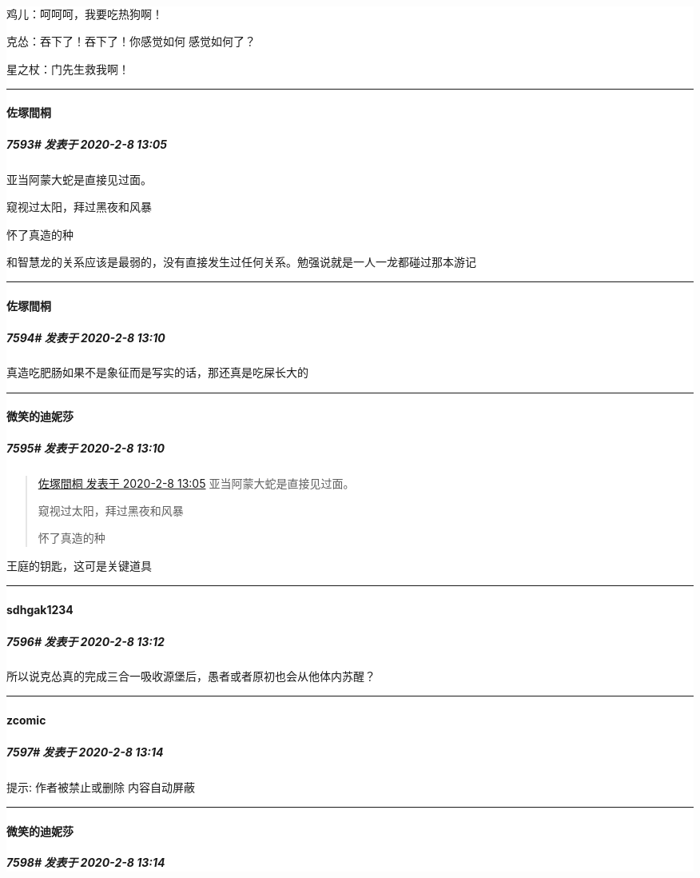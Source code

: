 鸡儿：呵呵呵，我要吃热狗啊！

克怂：吞下了！吞下了！你感觉如何 感觉如何了？

星之杖：门先生救我啊！

*****

####  佐塚間桐  
##### 7593#       发表于 2020-2-8 13:05

亚当阿蒙大蛇是直接见过面。

窥视过太阳，拜过黑夜和风暴

怀了真造的种

和智慧龙的关系应该是最弱的，没有直接发生过任何关系。勉强说就是一人一龙都碰过那本游记

*****

####  佐塚間桐  
##### 7594#       发表于 2020-2-8 13:10

真造吃肥肠如果不是象征而是写实的话，那还真是吃屎长大的

*****

####  微笑的迪妮莎  
##### 7595#       发表于 2020-2-8 13:10

<blockquote><a href="httphttps://bbs.saraba1st.com/2b/forum.php?mod=redirect&amp;goto=findpost&amp;pid=46359473&amp;ptid=1860016" target="_blank">佐塚間桐 发表于 2020-2-8 13:05</a>
亚当阿蒙大蛇是直接见过面。

窥视过太阳，拜过黑夜和风暴

怀了真造的种</blockquote>
王庭的钥匙，这可是关键道具

*****

####  sdhgak1234  
##### 7596#       发表于 2020-2-8 13:12

所以说克怂真的完成三合一吸收源堡后，愚者或者原初也会从他体内苏醒？

*****

####  zcomic  
##### 7597#       发表于 2020-2-8 13:14

提示: 作者被禁止或删除 内容自动屏蔽

*****

####  微笑的迪妮莎  
##### 7598#       发表于 2020-2-8 13:14

